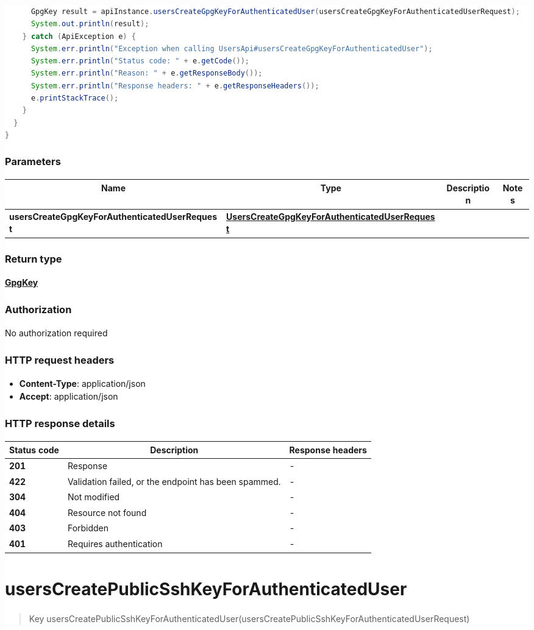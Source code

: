```java
      GpgKey result = apiInstance.usersCreateGpgKeyForAuthenticatedUser(usersCreateGpgKeyForAuthenticatedUserRequest);
      System.out.println(result);
    } catch (ApiException e) {
      System.err.println("Exception when calling UsersApi#usersCreateGpgKeyForAuthenticatedUser");
      System.err.println("Status code: " + e.getCode());
      System.err.println("Reason: " + e.getResponseBody());
      System.err.println("Response headers: " + e.getResponseHeaders());
      e.printStackTrace();
    }
  }
}
```

### Parameters

| Name | Type | Description  | Notes |
|------------- | ------------- | ------------- | -------------|
| **usersCreateGpgKeyForAuthenticatedUserRequest** | [**UsersCreateGpgKeyForAuthenticatedUserRequest**](UsersCreateGpgKeyForAuthenticatedUserRequest.md)|  | |

### Return type

[**GpgKey**](GpgKey.md)

### Authorization

No authorization required

### HTTP request headers

 - **Content-Type**: application/json
 - **Accept**: application/json

### HTTP response details
| Status code | Description | Response headers |
|-------------|-------------|------------------|
| **201** | Response |  -  |
| **422** | Validation failed, or the endpoint has been spammed. |  -  |
| **304** | Not modified |  -  |
| **404** | Resource not found |  -  |
| **403** | Forbidden |  -  |
| **401** | Requires authentication |  -  |

<a name="usersCreatePublicSshKeyForAuthenticatedUser"></a>
# **usersCreatePublicSshKeyForAuthenticatedUser**
> Key usersCreatePublicSshKeyForAuthenticatedUser(usersCreatePublicSshKeyForAuthenticatedUserRequest)
